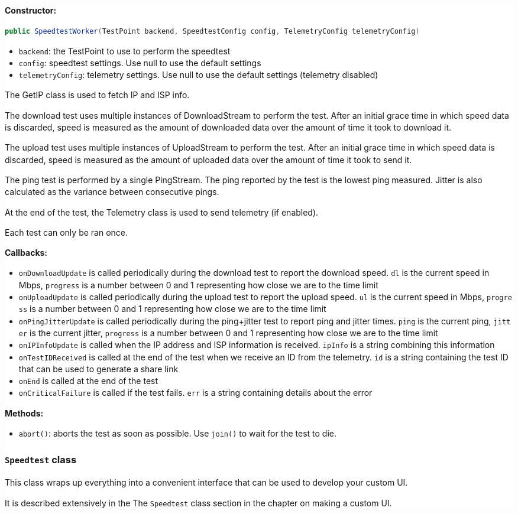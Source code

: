 __Constructor:__

```java
public SpeedtestWorker(TestPoint backend, SpeedtestConfig config, TelemetryConfig telemetryConfig)
```

* `backend`: the TestPoint to use to perform the speedtest
* `config`: speedtest settings. Use null to use the default settings
* `telemetryConfig`: telemetry settings. Use null to use the default settings (telemetry disabled)

The GetIP class is used to fetch IP and ISP info.

The download test uses multiple instances of DownloadStream to perform the test. After an initial grace time in which speed data is discarded, speed is measured as the amount of downloaded data over the amount of time it took to download it.

The upload test uses multiple instances of UploadStream to perform the test. After an initial grace time in which speed data is discarded, speed is measured as the amount of uploaded data over the amount of time it took to send it.

The ping test is performed by a single PingStream. The ping reported by the test is the lowest ping measured. Jitter is also calculated as the variance between consecutive pings.

At the end of the test, the Telemetry class is used to send telemetry (if enabled).

Each test can only be ran once.

__Callbacks:__

* `onDownloadUpdate` is called periodically during the download test to report the download speed. `dl` is the current speed in Mbps, `progress` is a number between 0 and 1 representing how close we are to the time limit
* `onUploadUpdate` is called periodically during the upload test to report the upload speed. `ul` is the current speed in Mbps, `progress` is a number between 0 and 1 representing how close we are to the time limit
* `onPingJitterUpdate` is called periodically during the ping+jitter test to report ping and jitter times. `ping` is the current ping, `jitter` is the current jitter, `progress` is a number between 0 and 1 representing how close we are to the time limit
* `onIPInfoUpdate` is called when the IP address and ISP information is received. `ipInfo` is a string combining this information
* `onTestIDReceived` is called at the end of the test when we receive an ID from the telemetry. `id` is a string containing the test ID that can be used to generate a share link
* `onEnd` is called at the end of the test
* `onCriticalFailure` is called if the test fails. `err` is a string containing details about the error

__Methods:__

* `abort()`: aborts the test as soon as possible. Use `join()` to wait for the test to die.

### `Speedtest` class
This class wraps up everything into a convenient interface that can be used to develop your custom UI.

It is described extensively in the The `Speedtest` class section in the chapter on making a custom UI.
